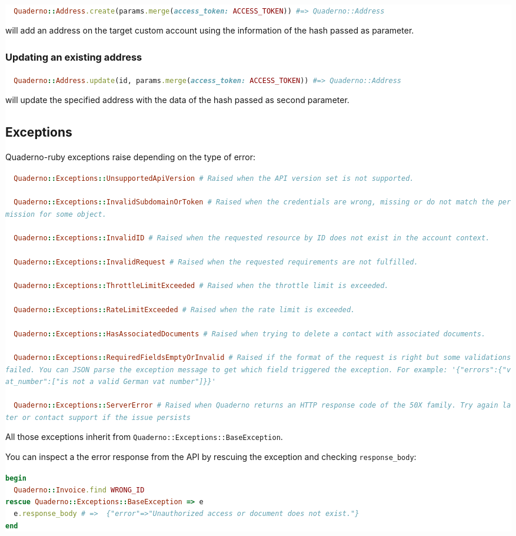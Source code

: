 ```ruby
  Quaderno::Address.create(params.merge(access_token: ACCESS_TOKEN)) #=> Quaderno::Address
```

will add an address on the target custom account using the information of the hash passed as parameter.

### Updating an existing address

```ruby
  Quaderno::Address.update(id, params.merge(access_token: ACCESS_TOKEN)) #=> Quaderno::Address
```

will update the specified address with the data of the hash passed as second parameter.


## Exceptions

Quaderno-ruby exceptions raise depending on the type of error:

```ruby
  Quaderno::Exceptions::UnsupportedApiVersion # Raised when the API version set is not supported.

  Quaderno::Exceptions::InvalidSubdomainOrToken # Raised when the credentials are wrong, missing or do not match the permission for some object.

  Quaderno::Exceptions::InvalidID # Raised when the requested resource by ID does not exist in the account context.

  Quaderno::Exceptions::InvalidRequest # Raised when the requested requirements are not fulfilled.

  Quaderno::Exceptions::ThrottleLimitExceeded # Raised when the throttle limit is exceeded.

  Quaderno::Exceptions::RateLimitExceeded # Raised when the rate limit is exceeded.

  Quaderno::Exceptions::HasAssociatedDocuments # Raised when trying to delete a contact with associated documents.

  Quaderno::Exceptions::RequiredFieldsEmptyOrInvalid # Raised if the format of the request is right but some validations failed. You can JSON parse the exception message to get which field triggered the exception. For example: '{"errors":{"vat_number":["is not a valid German vat number"]}}'

  Quaderno::Exceptions::ServerError # Raised when Quaderno returns an HTTP response code of the 50X family. Try again later or contact support if the issue persists
```

All those exceptions inherit from `Quaderno::Exceptions::BaseException`.

You can inspect a the error response from the API by rescuing the exception and checking `response_body`:

```ruby
begin
  Quaderno::Invoice.find WRONG_ID
rescue Quaderno::Exceptions::BaseException => e
  e.response_body # =>  {"error"=>"Unauthorized access or document does not exist."}
end
```
